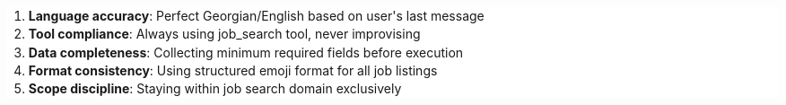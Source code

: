 1. **Language accuracy**: Perfect Georgian/English based on user's last message
2. **Tool compliance**: Always using job_search tool, never improvising
3. **Data completeness**: Collecting minimum required fields before execution
4. **Format consistency**: Using structured emoji format for all job listings
5. **Scope discipline**: Staying within job search domain exclusively
